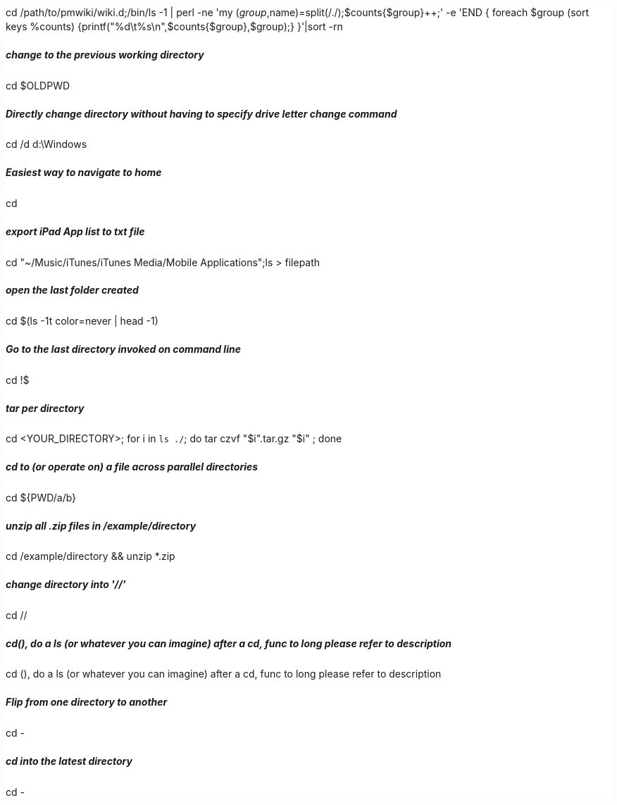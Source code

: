    cd  /path/to/pmwiki/wiki.d;/bin/ls -1 | perl -ne 'my ($group,$name)=split(/\./);$counts{$group}++;' -e  'END { foreach $group (sort keys %counts) {printf("%d\t%s\n",$counts{$group},$group);} }'|sort -rn

##### change to the previous working directory

   cd  $OLDPWD

##### Directly change directory without having to specify drive letter change command

   cd  /d d:\Windows

##### Easiest way to navigate to home

   cd 

##### export iPad App list to txt file

   cd  "~/Music/iTunes/iTunes Media/Mobile Applications";ls > filepath

##### open the last folder created

   cd  $(ls -1t color=never | head -1)

##### Go to the last directory invoked on command line

   cd  !$

##### tar per directory

   cd  <YOUR_DIRECTORY>; for i in `ls ./`; do tar czvf "$i".tar.gz "$i" ; done

##### cd to (or operate on) a file across parallel directories

   cd  ${PWD/a/b}

##### unzip all .zip files in /example/directory

   cd  /example/directory && unzip \*.zip

##### change directory into '//'

   cd  //

##### cd(), do a ls (or whatever you can imagine) after a cd, func to long please refer to description

   cd (), do a ls (or whatever you can imagine) after a cd, func to long please refer to description

##### Flip from one directory to another

   cd  -

##### cd into the latest directory

   cd  -
